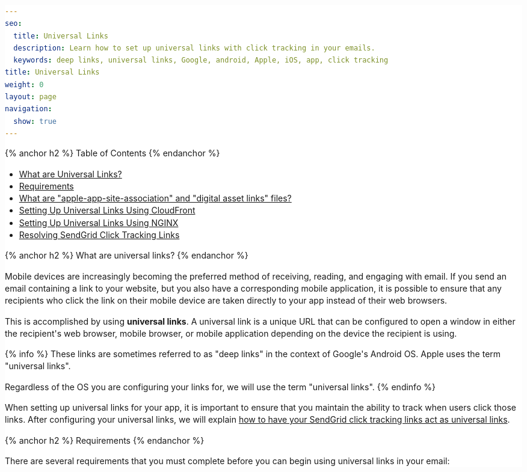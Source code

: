 ```yaml
---
seo:
  title: Universal Links
  description: Learn how to set up universal links with click tracking in your emails.
  keywords: deep links, universal links, Google, android, Apple, iOS, app, click tracking
title: Universal Links
weight: 0
layout: page
navigation:
  show: true
---
```


{% anchor h2 %}
Table of Contents
{% endanchor %}

* [What are Universal Links?]()
* [Requirements]()
* [What are "apple-app-site-association" and "digital asset links" files?]()
* [Setting Up Universal Links Using CloudFront]()
* [Setting Up Universal Links Using NGINX]()
* [Resolving SendGrid Click Tracking Links]()


{% anchor h2 %}
What are universal links?
{% endanchor %}

Mobile devices are increasingly becoming the preferred method of receiving, reading, and engaging with email. If you send an email containing a link to your website, but you also have a corresponding mobile application, it is possible to ensure that any recipients who click the link on their mobile device are taken directly to your app instead of their web browsers.

This is accomplished by using **universal links**. A universal link is a unique URL that can be configured to open a window in either the recipient's web browser, mobile browser, or mobile application depending on the device the recipient is using.

{% info %}
These links are sometimes referred to as "deep links" in the context of Google's Android OS. Apple uses the term "universal links".

Regardless of the OS you are configuring your links for, we will use the term "universal links".
{% endinfo %}

When setting up universal links for your app, it is important to ensure that you maintain the ability to track when users click those links. After configuring your universal links, we will explain [how to have your SendGrid click tracking links act as universal links]().

{% anchor h2 %}
Requirements
{% endanchor %}

There are several requirements that you must complete before you can begin using universal links in your email:

